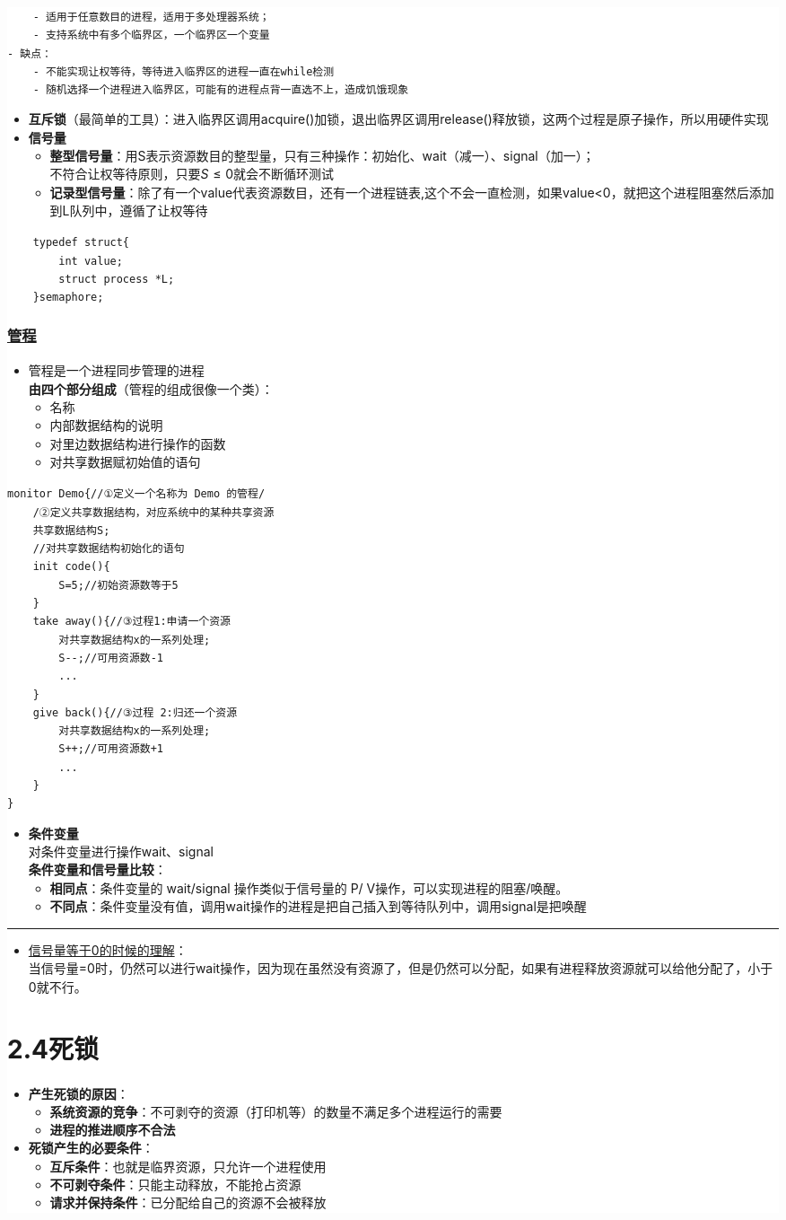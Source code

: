 		- 适用于任意数目的进程，适用于多处理器系统；
		- 支持系统中有多个临界区，一个临界区一个变量
	- 缺点：
		- 不能实现让权等待，等待进入临界区的进程一直在while检测
		- 随机选择一个进程进入临界区，可能有的进程点背一直选不上，造成饥饿现象
- **互斥锁**（最简单的工具）：进入临界区调用acquire()加锁，退出临界区调用release()释放锁，这两个过程是原子操作，所以用硬件实现
- **信号量**
	- **整型信号量**：用S表示资源数目的整型量，只有三种操作：初始化、wait（减一）、signal（加一）；<br>不符合让权等待原则，只要$S\le0$就会不断循环测试
	- **记录型信号量**：除了有一个value代表资源数目，还有一个进程链表,这个不会一直检测，如果value<0，就把这个进程阻塞然后添加到L队列中，遵循了让权等待
```
	typedef struct{
		int value;
		struct process *L;
	}semaphore;
```
### [管程](https://www.doubao.com/thread/a48417c0e0ef0)
- 管程是一个进程同步管理的进程<br>**由四个部分组成**（管程的组成很像一个类）：
	- 名称
	- 内部数据结构的说明
	- 对里边数据结构进行操作的函数
	- 对共享数据赋初始值的语句
```
monitor Demo{//①定义一个名称为 Demo 的管程/
	/②定义共享数据结构，对应系统中的某种共享资源
	共享数据结构S;
	//对共享数据结构初始化的语句
	init code(){
		S=5;//初始资源数等于5
	}
	take away(){//③过程1:申请一个资源
		对共享数据结构x的一系列处理;
		S--;//可用资源数-1
		...
	}
	give back(){//③过程 2:归还一个资源
		对共享数据结构x的一系列处理;
		S++;//可用资源数+1
		...
	}
}
```
- **条件变量**<br>对条件变量进行操作wait、signal<br>**条件变量和信号量比较**：
	- **相同点**：条件变量的 wait/signal 操作类似于信号量的 P/ V操作，可以实现进程的阻塞/唤醒。
	- **不同点**：条件变量没有值，调用wait操作的进程是把自己插入到等待队列中，调用signal是把唤醒
---
- [信号量等于0的时候的理解](https://www.doubao.com/thread/adabb502dbcd9)：<br>当信号量=0时，仍然可以进行wait操作，因为现在虽然没有资源了，但是仍然可以分配，如果有进程释放资源就可以给他分配了，小于0就不行。
# 2.4死锁
- **产生死锁的原因**：
	- **系统资源的竞争**：不可剥夺的资源（打印机等）的数量不满足多个进程运行的需要
	- **进程的推进顺序不合法**
- **死锁产生的必要条件**：
	- **互斥条件**：也就是临界资源，只允许一个进程使用
	- **不可剥夺条件**：只能主动释放，不能抢占资源
	- **请求并保持条件**：已分配给自己的资源不会被释放